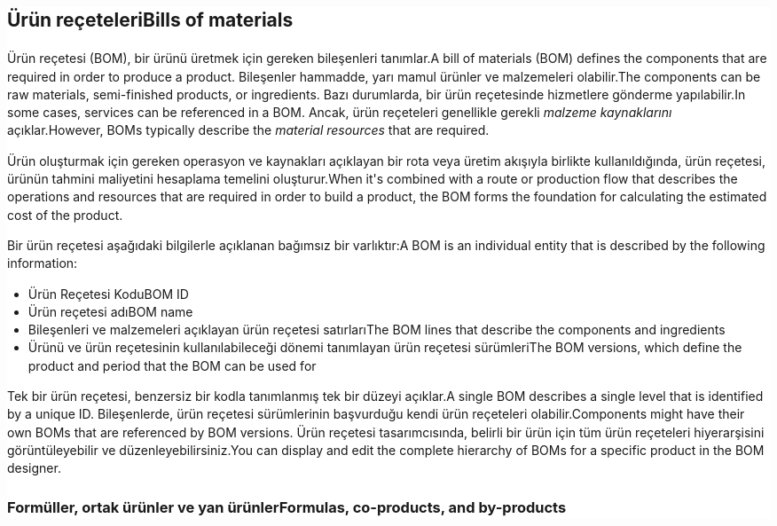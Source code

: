 <a name="bills-of-materials"></a><span data-ttu-id="e7671-107">Ürün reçeteleri</span><span class="sxs-lookup"><span data-stu-id="e7671-107">Bills of materials</span></span>
------------------

<span data-ttu-id="e7671-108">Ürün reçetesi (BOM), bir ürünü üretmek için gereken bileşenleri tanımlar.</span><span class="sxs-lookup"><span data-stu-id="e7671-108">A bill of materials (BOM) defines the components that are required in order to produce a product.</span></span> <span data-ttu-id="e7671-109">Bileşenler hammadde, yarı mamul ürünler ve malzemeleri olabilir.</span><span class="sxs-lookup"><span data-stu-id="e7671-109">The components can be raw materials, semi-finished products, or ingredients.</span></span> <span data-ttu-id="e7671-110">Bazı durumlarda, bir ürün reçetesinde hizmetlere gönderme yapılabilir.</span><span class="sxs-lookup"><span data-stu-id="e7671-110">In some cases, services can be referenced in a BOM.</span></span> <span data-ttu-id="e7671-111">Ancak, ürün reçeteleri genellikle gerekli *malzeme kaynaklarını* açıklar.</span><span class="sxs-lookup"><span data-stu-id="e7671-111">However, BOMs typically describe the *material resources* that are required.</span></span>  

<span data-ttu-id="e7671-112">Ürün oluşturmak için gereken operasyon ve kaynakları açıklayan bir rota veya üretim akışıyla birlikte kullanıldığında, ürün reçetesi, ürünün tahmini maliyetini hesaplama temelini oluşturur.</span><span class="sxs-lookup"><span data-stu-id="e7671-112">When it's combined with a route or production flow that describes the operations and resources that are required in order to build a product, the BOM forms the foundation for calculating the estimated cost of the product.</span></span>  

<span data-ttu-id="e7671-113">Bir ürün reçetesi aşağıdaki bilgilerle açıklanan bağımsız bir varlıktır:</span><span class="sxs-lookup"><span data-stu-id="e7671-113">A BOM is an individual entity that is described by the following information:</span></span>

-   <span data-ttu-id="e7671-114">Ürün Reçetesi Kodu</span><span class="sxs-lookup"><span data-stu-id="e7671-114">BOM ID</span></span>
-   <span data-ttu-id="e7671-115">Ürün reçetesi adı</span><span class="sxs-lookup"><span data-stu-id="e7671-115">BOM name</span></span>
-   <span data-ttu-id="e7671-116">Bileşenleri ve malzemeleri açıklayan ürün reçetesi satırları</span><span class="sxs-lookup"><span data-stu-id="e7671-116">The BOM lines that describe the components and ingredients</span></span>
-   <span data-ttu-id="e7671-117">Ürünü ve ürün reçetesinin kullanılabileceği dönemi tanımlayan ürün reçetesi sürümleri</span><span class="sxs-lookup"><span data-stu-id="e7671-117">The BOM versions, which define the product and period that the BOM can be used for</span></span>

<span data-ttu-id="e7671-118">Tek bir ürün reçetesi, benzersiz bir kodla tanımlanmış tek bir düzeyi açıklar.</span><span class="sxs-lookup"><span data-stu-id="e7671-118">A single BOM describes a single level that is identified by a unique ID.</span></span> <span data-ttu-id="e7671-119">Bileşenlerde, ürün reçetesi sürümlerinin başvurduğu kendi ürün reçeteleri olabilir.</span><span class="sxs-lookup"><span data-stu-id="e7671-119">Components might have their own BOMs that are referenced by BOM versions.</span></span> <span data-ttu-id="e7671-120">Ürün reçetesi tasarımcısında, belirli bir ürün için tüm ürün reçeteleri hiyerarşisini görüntüleyebilir ve düzenleyebilirsiniz.</span><span class="sxs-lookup"><span data-stu-id="e7671-120">You can display and edit the complete hierarchy of BOMs for a specific product in the BOM designer.</span></span>

### <a name="formulas-co-products-and-by-products"></a><span data-ttu-id="e7671-121">Formüller, ortak ürünler ve yan ürünler</span><span class="sxs-lookup"><span data-stu-id="e7671-121">Formulas, co-products, and by-products</span></span>
